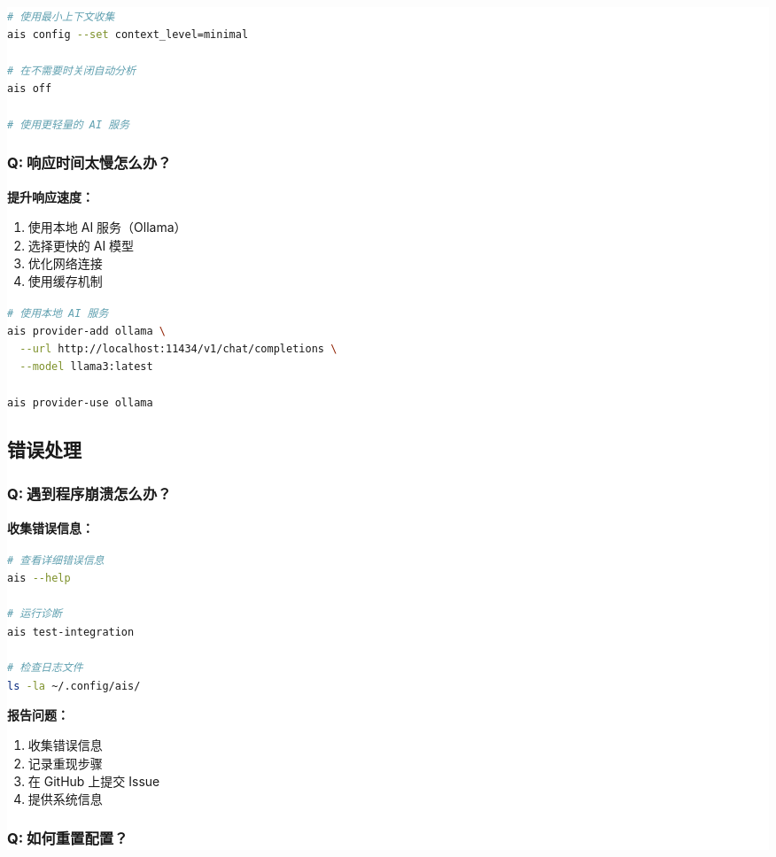```bash
# 使用最小上下文收集
ais config --set context_level=minimal

# 在不需要时关闭自动分析
ais off

# 使用更轻量的 AI 服务
```

### Q: 响应时间太慢怎么办？

**提升响应速度：**

1. 使用本地 AI 服务（Ollama）
2. 选择更快的 AI 模型
3. 优化网络连接
4. 使用缓存机制

```bash
# 使用本地 AI 服务
ais provider-add ollama \
  --url http://localhost:11434/v1/chat/completions \
  --model llama3:latest

ais provider-use ollama
```

## 错误处理

### Q: 遇到程序崩溃怎么办？

**收集错误信息：**

```bash
# 查看详细错误信息
ais --help

# 运行诊断
ais test-integration

# 检查日志文件
ls -la ~/.config/ais/
```

**报告问题：**

1. 收集错误信息
2. 记录重现步骤
3. 在 GitHub 上提交 Issue
4. 提供系统信息

### Q: 如何重置配置？
